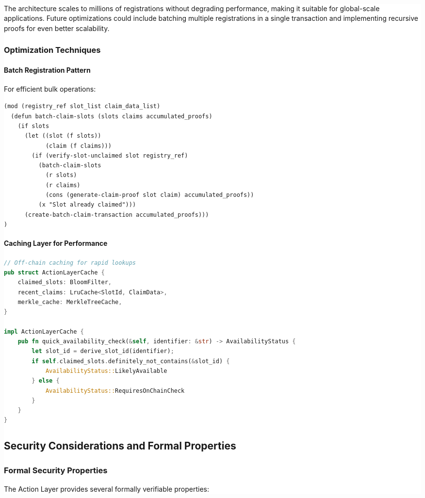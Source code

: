 The architecture scales to millions of registrations without degrading performance, making it suitable for global-scale applications. Future optimizations could include batching multiple registrations in a single transaction and implementing recursive proofs for even better scalability.

### Optimization Techniques

#### Batch Registration Pattern

For efficient bulk operations:

```chialisp
(mod (registry_ref slot_list claim_data_list)
  (defun batch-claim-slots (slots claims accumulated_proofs)
    (if slots
      (let ((slot (f slots))
            (claim (f claims)))
        (if (verify-slot-unclaimed slot registry_ref)
          (batch-claim-slots 
            (r slots) 
            (r claims)
            (cons (generate-claim-proof slot claim) accumulated_proofs))
          (x "Slot already claimed")))
      (create-batch-claim-transaction accumulated_proofs)))
)
```

#### Caching Layer for Performance

```rust
// Off-chain caching for rapid lookups
pub struct ActionLayerCache {
    claimed_slots: BloomFilter,
    recent_claims: LruCache<SlotId, ClaimData>,
    merkle_cache: MerkleTreeCache,
}

impl ActionLayerCache {
    pub fn quick_availability_check(&self, identifier: &str) -> AvailabilityStatus {
        let slot_id = derive_slot_id(identifier);
        if self.claimed_slots.definitely_not_contains(&slot_id) {
            AvailabilityStatus::LikelyAvailable
        } else {
            AvailabilityStatus::RequiresOnChainCheck
        }
    }
}
```

## Security Considerations and Formal Properties

### Formal Security Properties

The Action Layer provides several formally verifiable properties:
